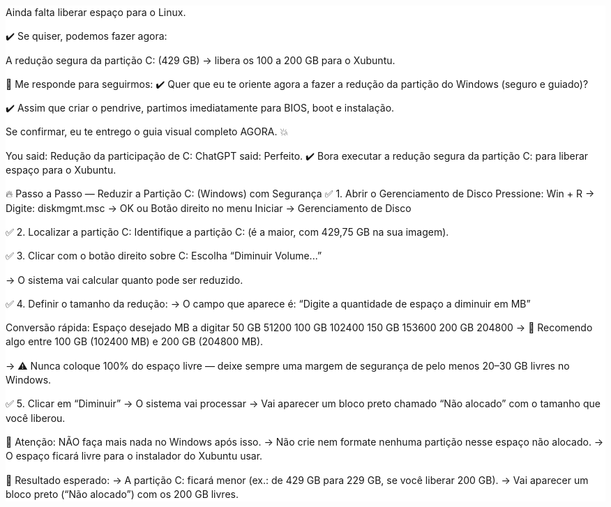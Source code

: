 Ainda falta liberar espaço para o Linux.

✔️ Se quiser, podemos fazer agora:

A redução segura da partição C: (429 GB) → libera os 100 a 200 GB para o Xubuntu.

🚀 Me responde para seguirmos:
✔️ Quer que eu te oriente agora a fazer a redução da partição do Windows (seguro e guiado)?

✔️ Assim que criar o pendrive, partimos imediatamente para BIOS, boot e instalação.

Se confirmar, eu te entrego o guia visual completo AGORA. 💥

You said:
Redução da participação de C:
ChatGPT said:
Perfeito. ✔️ Bora executar a redução segura da partição C: para liberar espaço para o Xubuntu.

🔥 Passo a Passo — Reduzir a Partição C: (Windows) com Segurança
✅ 1. Abrir o Gerenciamento de Disco
Pressione:
Win + R → Digite: diskmgmt.msc → OK
ou
Botão direito no menu Iniciar → Gerenciamento de Disco

✅ 2. Localizar a partição C:
Identifique a partição C: (é a maior, com 429,75 GB na sua imagem).

✅ 3. Clicar com o botão direito sobre C:
Escolha “Diminuir Volume...”

→ O sistema vai calcular quanto pode ser reduzido.

✅ 4. Definir o tamanho da redução:
→ O campo que aparece é:
“Digite a quantidade de espaço a diminuir em MB”

Conversão rápida:
Espaço desejado	MB a digitar
50 GB	51200
100 GB	102400
150 GB	153600
200 GB	204800
→ 📌 Recomendo algo entre 100 GB (102400 MB) e 200 GB (204800 MB).

→ ⚠️ Nunca coloque 100% do espaço livre — deixe sempre uma margem de segurança de pelo menos 20–30 GB livres no Windows.

✅ 5. Clicar em “Diminuir”
→ O sistema vai processar → Vai aparecer um bloco preto chamado “Não alocado” com o tamanho que você liberou.

🚩 Atenção: NÃO faça mais nada no Windows após isso.
→ Não crie nem formate nenhuma partição nesse espaço não alocado.
→ O espaço ficará livre para o instalador do Xubuntu usar.

🏁 Resultado esperado:
→ A partição C: ficará menor (ex.: de 429 GB para 229 GB, se você liberar 200 GB).
→ Vai aparecer um bloco preto (“Não alocado”) com os 200 GB livres.
